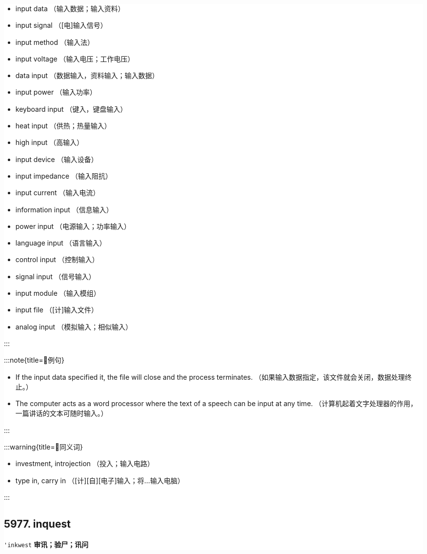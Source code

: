 - input data （输入数据；输入资料）

- input signal （[电]输入信号）

- input method （输入法）

- input voltage （输入电压；工作电压）

- data input （数据输入，资料输入；输入数据）

- input power （输入功率）

- keyboard input （键入，键盘输入）

- heat input （供热；热量输入）

- high input （高输入）

- input device （输入设备）

- input impedance （输入阻抗）

- input current （输入电流）

- information input （信息输入）

- power input （电源输入；功率输入）

- language input （语言输入）

- control input （控制输入）

- signal input （信号输入）

- input module （输入模组）

- input file （[计]输入文件）

- analog input （模拟输入；相似输入）

:::

:::note{title=🎤例句}

- If the input data specified it, the file will close and the process terminates. （如果输入数据指定，该文件就会关闭，数据处理终止。）

- The computer acts as a word processor where the text of a speech can be input at any time. （计算机起着文字处理器的作用，一篇讲话的文本可随时输入。）

:::

:::warning{title=🤔同义词}

- investment, introjection （投入；输入电路）

- type in, carry in （[计][自][电子]输入；将…输入电脑）

:::


## 5977. inquest

`'inkwest`  **审讯；验尸；讯问**
